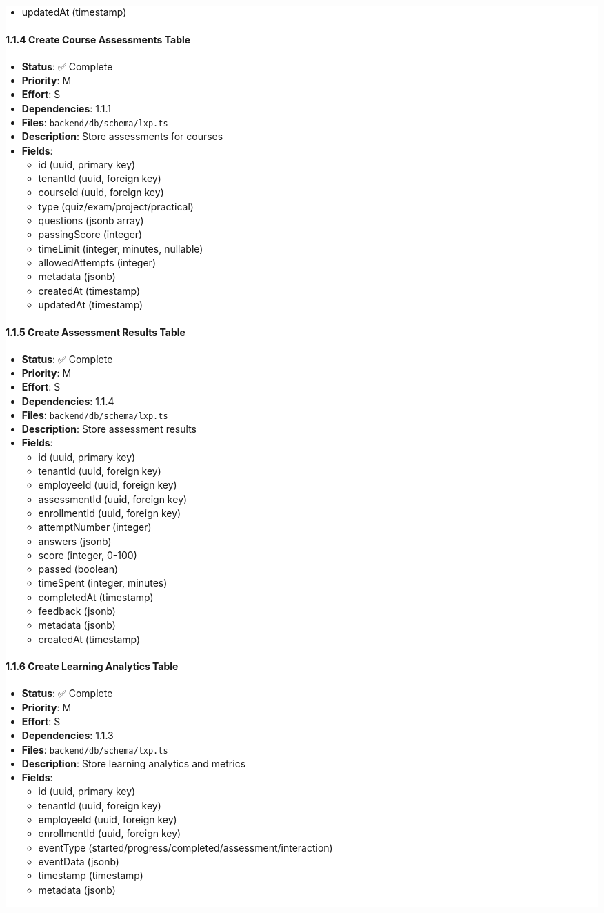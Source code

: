   - updatedAt (timestamp)

#### 1.1.4 Create Course Assessments Table
- **Status**: ✅ Complete
- **Priority**: M
- **Effort**: S
- **Dependencies**: 1.1.1
- **Files**: `backend/db/schema/lxp.ts`
- **Description**: Store assessments for courses
- **Fields**:
  - id (uuid, primary key)
  - tenantId (uuid, foreign key)
  - courseId (uuid, foreign key)
  - type (quiz/exam/project/practical)
  - questions (jsonb array)
  - passingScore (integer)
  - timeLimit (integer, minutes, nullable)
  - allowedAttempts (integer)
  - metadata (jsonb)
  - createdAt (timestamp)
  - updatedAt (timestamp)

#### 1.1.5 Create Assessment Results Table
- **Status**: ✅ Complete
- **Priority**: M
- **Effort**: S
- **Dependencies**: 1.1.4
- **Files**: `backend/db/schema/lxp.ts`
- **Description**: Store assessment results
- **Fields**:
  - id (uuid, primary key)
  - tenantId (uuid, foreign key)
  - employeeId (uuid, foreign key)
  - assessmentId (uuid, foreign key)
  - enrollmentId (uuid, foreign key)
  - attemptNumber (integer)
  - answers (jsonb)
  - score (integer, 0-100)
  - passed (boolean)
  - timeSpent (integer, minutes)
  - completedAt (timestamp)
  - feedback (jsonb)
  - metadata (jsonb)
  - createdAt (timestamp)

#### 1.1.6 Create Learning Analytics Table
- **Status**: ✅ Complete
- **Priority**: M
- **Effort**: S
- **Dependencies**: 1.1.3
- **Files**: `backend/db/schema/lxp.ts`
- **Description**: Store learning analytics and metrics
- **Fields**:
  - id (uuid, primary key)
  - tenantId (uuid, foreign key)
  - employeeId (uuid, foreign key)
  - enrollmentId (uuid, foreign key)
  - eventType (started/progress/completed/assessment/interaction)
  - eventData (jsonb)
  - timestamp (timestamp)
  - metadata (jsonb)

---